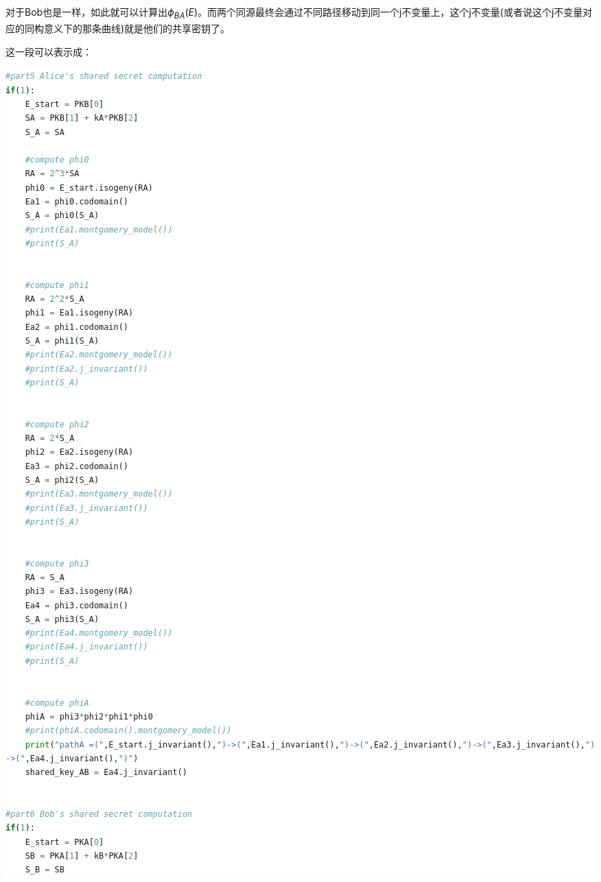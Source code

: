 对于Bob也是一样，如此就可以计算出$\phi_{BA}(E)$。而两个同源最终会通过不同路径移动到同一个j不变量上，这个j不变量(或者说这个j不变量对应的同构意义下的那条曲线)就是他们的共享密钥了。

这一段可以表示成：

```python
#part5 Alice's shared secret computation
if(1):
    E_start = PKB[0]
    SA = PKB[1] + kA*PKB[2]
    S_A = SA

    #compute phi0
    RA = 2^3*SA
    phi0 = E_start.isogeny(RA)
    Ea1 = phi0.codomain()
    S_A = phi0(S_A)
    #print(Ea1.montgomery_model())
    #print(S_A)

    
    #compute phi1
    RA = 2^2*S_A
    phi1 = Ea1.isogeny(RA)
    Ea2 = phi1.codomain()
    S_A = phi1(S_A)
    #print(Ea2.montgomery_model())
    #print(Ea2.j_invariant())
    #print(S_A)


    #compute phi2
    RA = 2*S_A
    phi2 = Ea2.isogeny(RA)
    Ea3 = phi2.codomain()
    S_A = phi2(S_A)
    #print(Ea3.montgomery_model())
    #print(Ea3.j_invariant())
    #print(S_A)


    #compute phi3
    RA = S_A
    phi3 = Ea3.isogeny(RA)
    Ea4 = phi3.codomain()
    S_A = phi3(S_A)
    #print(Ea4.montgomery_model())
    #print(Ea4.j_invariant())
    #print(S_A)

    
    #compute phiA
    phiA = phi3*phi2*phi1*phi0
    #print(phiA.codomain().montgomery_model())
    print("pathA =(",E_start.j_invariant(),")->(",Ea1.j_invariant(),")->(",Ea2.j_invariant(),")->(",Ea3.j_invariant(),")->(",Ea4.j_invariant(),")")
    shared_key_AB = Ea4.j_invariant()


#part6 Bob's shared secret computation
if(1):
    E_start = PKA[0]
    SB = PKA[1] + kB*PKA[2]
    S_B = SB

```